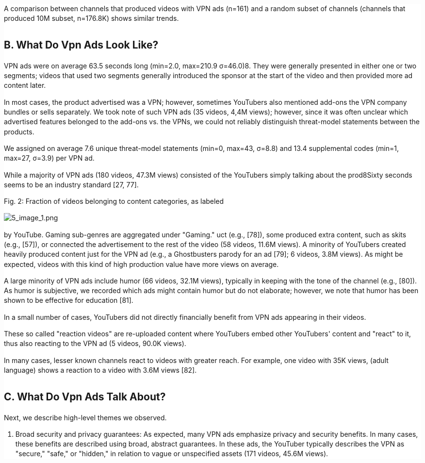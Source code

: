 A comparison between channels that produced videos with VPN ads (n=161) and a random subset of channels (channels that produced 10M subset, n=176.8K) shows similar trends.

## B. What Do Vpn Ads Look Like?

VPN ads were on average 63.5 seconds long (min=2.0, max=210.9 σ=46.0)8. They were generally presented in either one or two segments; videos that used two segments generally introduced the sponsor at the start of the video and then provided more ad content later.

In most cases, the product advertised was a VPN; however, sometimes YouTubers also mentioned add-ons the VPN
company bundles or sells separately. We took note of such VPN ads (35 videos, 4,4M views); however, since it was often unclear which advertised features belonged to the add-ons vs. the VPNs, we could not reliably distinguish threat-model statements between the products.

We assigned on average 7.6 unique threat-model statements
(min=0, max=43, σ=8.8) and 13.4 supplemental codes (min=1, max=27, σ=3.9) per VPN ad.

While a majority of VPN ads (180 videos, 47.3M views)
consisted of the YouTubers simply talking about the prod8Sixty seconds seems to be an industry standard [27, 77].

Fig. 2: Fraction of videos belonging to content categories, as labeled

![5_image_1.png](5_image_1.png)

by YouTube. Gaming sub-genres are aggregated under "Gaming."
uct (e.g., [78]), some produced extra content, such as skits
(e.g., [57]), or connected the advertisement to the rest of the video (58 videos, 11.6M views). A minority of YouTubers created heavily produced content just for the VPN ad (e.g., a Ghostbusters parody for an ad [79]; 6 videos, 3.8M views). As might be expected, videos with this kind of high production value have more views on average.

A large minority of VPN ads include humor (66 videos, 32.1M views), typically in keeping with the tone of the channel
(e.g., [80]). As humor is subjective, we recorded which ads might contain humor but do not elaborate; however, we note that humor has been shown to be effective for education [81].

In a small number of cases, YouTubers did not directly financially benefit from VPN ads appearing in their videos.

These so called "reaction videos" are re-uploaded content where YouTubers embed other YouTubers' content and "react" to it, thus also reacting to the VPN ad (5 videos, 90.0K views).

In many cases, lesser known channels react to videos with greater reach. For example, one video with 35K views, (adult language) shows a reaction to a video with 3.6M views [82].

## C. What Do Vpn Ads Talk About?

Next, we describe high-level themes we observed.

1) Broad security and privacy guarantees: As expected, many VPN ads emphasize privacy and security benefits. In many cases, these benefits are described using broad, abstract guarantees. In these ads, the YouTuber typically describes the VPN as "secure," "safe," or "hidden," in relation to vague or unspecified assets (171 videos, 45.6M views).
